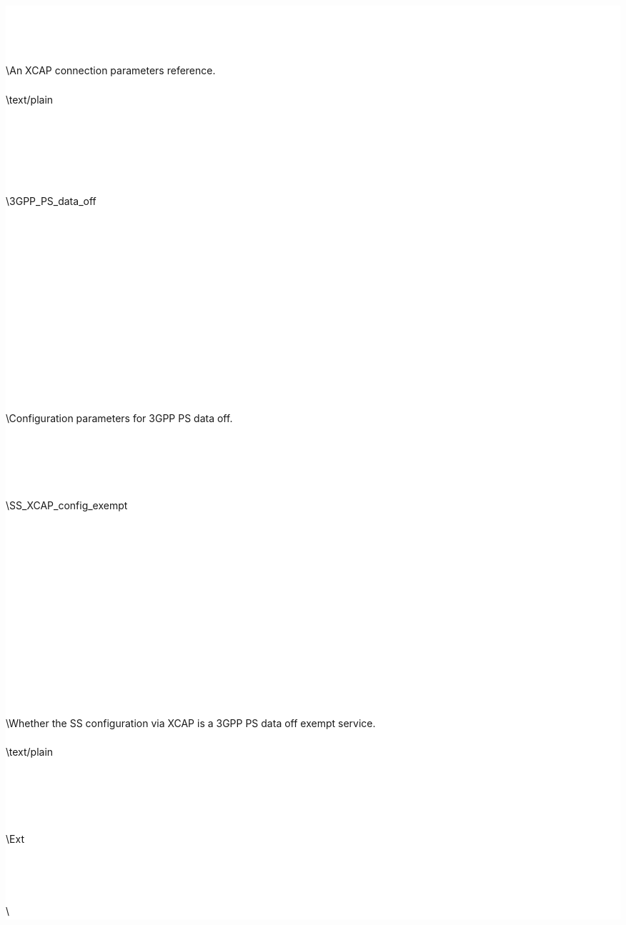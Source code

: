 \
\
\
\
\An XCAP connection parameters reference.\
\
\text/plain\
\
\
\
\
\
\
\3GPP_PS_data_off\
\
\
\
\
\
\
\
\
\
\
\
\
\
\
\Configuration parameters for 3GPP PS data off.\
\
\
\
\
\
\SS_XCAP_config_exempt\
\
\
\
\
\
\
\
\
\
\
\
\
\
\
\Whether the SS configuration via XCAP is a 3GPP PS data off exempt
service.\
\
\text/plain\
\
\
\
\
\
\Ext\
\
\
\
\
\
